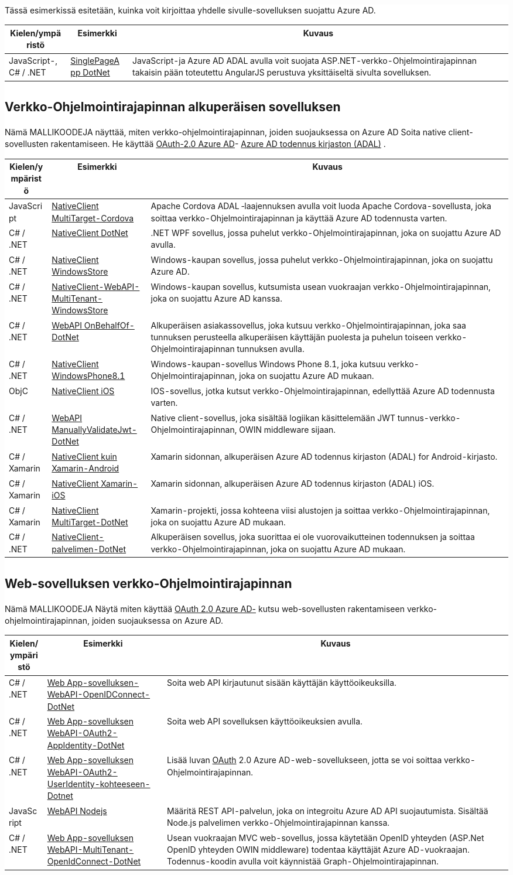 Tässä esimerkissä esitetään, kuinka voit kirjoittaa yhdelle sivulle-sovelluksen suojattu Azure AD.  

| Kielen/ympäristö | Esimerkki | Kuvaus
| ----------------- | ------ | -----------
| JavaScript-, C# / .NET | [SinglePageApp DotNet](https://github.com/Azure-Samples/active-directory-angularjs-singlepageapp) | JavaScript-ja Azure AD ADAL avulla voit suojata ASP.NET-verkko-Ohjelmointirajapinnan takaisin pään toteutettu AngularJS perustuva yksittäiseltä sivulta sovelluksen.


## <a name="native-application-to-web-api"></a>Verkko-Ohjelmointirajapinnan alkuperäisen sovelluksen

Nämä MALLIKOODEJA näyttää, miten verkko-ohjelmointirajapinnan, joiden suojauksessa on Azure AD Soita native client-sovellusten rakentamiseen. He käyttää [OAuth-2.0 Azure AD](https://msdn.microsoft.com/library/azure/dn645545.aspx)- [Azure AD todennus kirjaston (ADAL)](active-directory-authentication-libraries.md) .

| Kielen/ympäristö | Esimerkki | Kuvaus
| ----------------- | ------ | -----------
| JavaScript | [NativeClient MultiTarget-Cordova](https://github.com/Azure-Samples/active-directory-cordova-multitarget) | Apache Cordova ADAL ‑laajennuksen avulla voit luoda Apache Cordova-sovellusta, joka soittaa verkko-Ohjelmointirajapinnan ja käyttää Azure AD todennusta varten.
| C# / .NET | [NativeClient DotNet](https://github.com/Azure-Samples/active-directory-dotnet-native-desktop) | .NET WPF sovellus, jossa puhelut verkko-Ohjelmointirajapinnan, joka on suojattu Azure AD avulla.
| C# / .NET | [NativeClient WindowsStore](https://github.com/Azure-Samples/active-directory-dotnet-windows-store) | Windows-kaupan sovellus, jossa puhelut verkko-Ohjelmointirajapinnan, joka on suojattu Azure AD.
| C# / .NET | [NativeClient-WebAPI-MultiTenant-WindowsStore](https://github.com/Azure-Samples/active-directory-dotnet-webapi-multitenant-windows-store) | Windows-kaupan sovellus, kutsumista usean vuokraajan verkko-Ohjelmointirajapinnan, joka on suojattu Azure AD kanssa.
| C# / .NET | [WebAPI OnBehalfOf-DotNet](https://github.com/Azure-Samples/active-directory-dotnet-webapi-onbehalfof) | Alkuperäisen asiakassovellus, joka kutsuu verkko-Ohjelmointirajapinnan, joka saa tunnuksen perusteella alkuperäisen käyttäjän puolesta ja puhelun toiseen verkko-Ohjelmointirajapinnan tunnuksen avulla.
| C# / .NET | [NativeClient WindowsPhone8.1](https://github.com/Azure-Samples/active-directory-dotnet-windowsphone-8.1) | Windows-kaupan-sovellus Windows Phone 8.1, joka kutsuu verkko-Ohjelmointirajapinnan, joka on suojattu Azure AD mukaan.
| ObjC | [NativeClient iOS](https://github.com/Azure-Samples/active-directory-ios) | IOS-sovellus, jotka kutsut verkko-Ohjelmointirajapinnan, edellyttää Azure AD todennusta varten.
| C# / .NET | [WebAPI ManuallyValidateJwt-DotNet](https://github.com/Azure-Samples/active-directory-dotnet-webapi-manual-jwt-validation) | Native client-sovellus, joka sisältää logiikan käsittelemään JWT tunnus-verkko-Ohjelmointirajapinnan, OWIN middleware sijaan.
| C# / Xamarin | [NativeClient kuin Xamarin-Android](https://github.com/Azure-Samples/active-directory-xamarin-android) | Xamarin sidonnan, alkuperäisen Azure AD todennus kirjaston (ADAL) for Android-kirjasto.
| C# / Xamarin | [NativeClient Xamarin-iOS](https://github.com/Azure-Samples/active-directory-xamarin-ios) | Xamarin sidonnan, alkuperäisen Azure AD todennus kirjaston (ADAL) iOS.
| C# / Xamarin | [NativeClient MultiTarget-DotNet](https://github.com/Azure-Samples/active-directory-dotnet-native-multitarget) | Xamarin-projekti, jossa kohteena viisi alustojen ja soittaa verkko-Ohjelmointirajapinnan, joka on suojattu Azure AD mukaan.
| C# / .NET | [NativeClient-palvelimen-DotNet](https://github.com/Azure-Samples/active-directory-dotnet-native-headless) | Alkuperäisen sovellus, joka suorittaa ei ole vuorovaikutteinen todennuksen ja soittaa verkko-Ohjelmointirajapinnan, joka on suojattu Azure AD mukaan.



## <a name="web-application-to-web-api"></a>Web-sovelluksen verkko-Ohjelmointirajapinnan

Nämä MALLIKOODEJA Näytä miten käyttää [OAuth 2.0 Azure AD-](https://msdn.microsoft.com/library/azure/dn645545.aspx) kutsu web-sovellusten rakentamiseen verkko-ohjelmointirajapinnan, joiden suojauksessa on Azure AD.

| Kielen/ympäristö | Esimerkki | Kuvaus
| ----------------- | ------ | -----------
| C# / .NET | [Web App-sovelluksen-WebAPI-OpenIDConnect-DotNet](https://github.com/Azure-Samples/active-directory-dotnet-webapp-webapi-openidconnect) | Soita web API kirjautunut sisään käyttäjän käyttöoikeuksilla.
|  C# / .NET | [Web App-sovelluksen WebAPI-OAuth2-AppIdentity-DotNet](https://github.com/Azure-Samples/active-directory-dotnet-webapp-webapi-oauth2-appidentity) | Soita web API sovelluksen käyttöoikeuksien avulla.
| C# / .NET | [Web App-sovelluksen WebAPI-OAuth2-UserIdentity-kohteeseen-Dotnet](https://github.com/Azure-Samples/active-directory-dotnet-webapp-webapi-oauth2-useridentity) | Lisää luvan [OAuth](https://msdn.microsoft.com/library/azure/dn645545.aspx) 2.0 Azure AD-web-sovellukseen, jotta se voi soittaa verkko-Ohjelmointirajapinnan.
| JavaScript | [WebAPI Nodejs](https://github.com/Azure-Samples/active-directory-node-webapi) | Määritä REST API-palvelun, joka on integroitu Azure AD API suojautumista. Sisältää Node.js palvelimen verkko-Ohjelmointirajapinnan kanssa.
| C# / .NET | [Web App-sovelluksen WebAPI-MultiTenant-OpenIdConnect-DotNet](https://github.com/Azure-Samples/active-directory-dotnet-webapp-webapi-multitenant-openidconnect) |  Usean vuokraajan MVC web-sovellus, jossa käytetään OpenID yhteyden (ASP.Net OpenID yhteyden OWIN middleware) todentaa käyttäjät Azure AD-vuokraajan. Todennus-koodin avulla voit käynnistää Graph-Ohjelmointirajapinnan.
